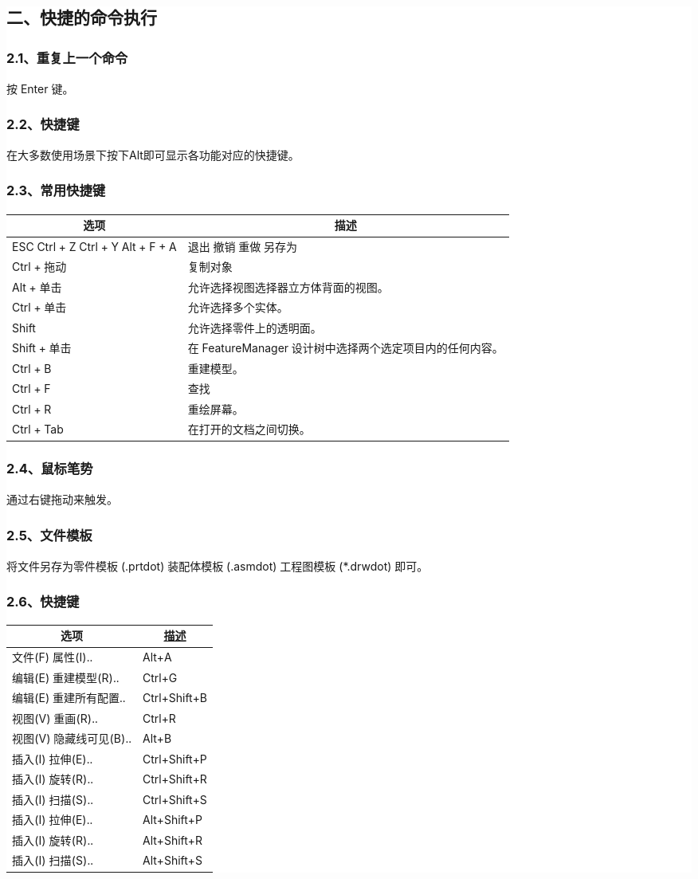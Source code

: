 
## 二、快捷的命令执行

### 2.1、重复上一个命令

 按 Enter 键。 

### 2.2、快捷键

在大多数使用场景下按下Alt即可显示各功能对应的快捷键。

### 2.3、常用快捷键

| 选项                              | 描述                                                     |
| --------------------------------- | -------------------------------------------------------- |
| ESC Ctrl + Z Ctrl + Y Alt + F + A | 退出 撤销 重做 另存为                                    |
| Ctrl + 拖动                       | 复制对象                                                 |
| Alt + 单击                        | 允许选择视图选择器立方体背面的视图。                     |
| Ctrl + 单击                       | 允许选择多个实体。                                       |
| Shift                             | 允许选择零件上的透明面。                                 |
| Shift + 单击                      | 在 FeatureManager 设计树中选择两个选定项目内的任何内容。 |
| Ctrl + B                          | 重建模型。                                               |
| Ctrl + F                          | 查找                                                     |
| Ctrl + R                          | 重绘屏幕。                                               |
| Ctrl + Tab                        | 在打开的文档之间切换。                                   |

### 2.4、鼠标笔势

通过右键拖动来触发。

### 2.5、文件模板

将文件另存为零件模板 (.prtdot) 装配体模板 (.asmdot) 工程图模板 (*.drwdot) 即可。

### 2.6、快捷键

| 选项                               | [描述](Data/swSettings_2009.sldreg)          |
| ---------------------------------- | -------------- |
| 文件(F)  属性(I)..                 | Alt+A          |
| 编辑(E)  重建模型(R)..             | Ctrl+G         |
| 编辑(E)  重建所有配置..            | Ctrl+Shift+B   |
| 视图(V)  重画(R)..                 | Ctrl+R         |
| 视图(V)  隐藏线可见(B)..           | Alt+B          |
| 插入(I)  拉伸(E)..                 | Ctrl+Shift+P   |
| 插入(I)  旋转(R)..                 | Ctrl+Shift+R   |
| 插入(I)  扫描(S)..                 | Ctrl+Shift+S   |
| 插入(I)  拉伸(E)..                 | Alt+Shift+P    |
| 插入(I)  旋转(R)..                 | Alt+Shift+R    |
| 插入(I)  扫描(S)..                 | Alt+Shift+S    |